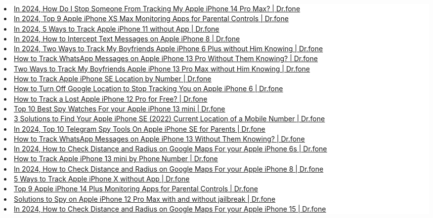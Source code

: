 <li><a href="https://ios-location-track.techidaily.com/in-2024-how-do-i-stop-someone-from-tracking-my-apple-iphone-14-pro-max-drfone-by-drfone-virtual-ios/"><u>In 2024, How Do I Stop Someone From Tracking My Apple iPhone 14 Pro Max? | Dr.fone</u></a></li>
<li><a href="https://ios-location-track.techidaily.com/in-2024-top-9-apple-iphone-xs-max-monitoring-apps-for-parental-controls-drfone-by-drfone-virtual-ios/"><u>In 2024, Top 9 Apple iPhone XS Max Monitoring Apps for Parental Controls | Dr.fone</u></a></li>
<li><a href="https://ios-location-track.techidaily.com/in-2024-5-ways-to-track-apple-iphone-11-without-app-drfone-by-drfone-virtual-ios/"><u>In 2024, 5 Ways to Track Apple iPhone 11 without App | Dr.fone</u></a></li>
<li><a href="https://ios-location-track.techidaily.com/in-2024-how-to-intercept-text-messages-on-apple-iphone-8-drfone-by-drfone-virtual-ios/"><u>In 2024, How to Intercept Text Messages on Apple iPhone 8 | Dr.fone</u></a></li>
<li><a href="https://ios-location-track.techidaily.com/in-2024-two-ways-to-track-my-boyfriends-apple-iphone-6-plus-without-him-knowing-drfone-by-drfone-virtual-ios/"><u>In 2024, Two Ways to Track My Boyfriends Apple iPhone 6 Plus without Him Knowing | Dr.fone</u></a></li>
<li><a href="https://ios-location-track.techidaily.com/how-to-track-whatsapp-messages-on-apple-iphone-13-pro-without-them-knowing-drfone-by-drfone-virtual-ios/"><u>How to Track WhatsApp Messages on Apple iPhone 13 Pro Without Them Knowing? | Dr.fone</u></a></li>
<li><a href="https://ios-location-track.techidaily.com/two-ways-to-track-my-boyfriends-apple-iphone-13-pro-max-without-him-knowing-drfone-by-drfone-virtual-ios/"><u>Two Ways to Track My Boyfriends Apple iPhone 13 Pro Max without Him Knowing | Dr.fone</u></a></li>
<li><a href="https://ios-location-track.techidaily.com/how-to-track-apple-iphone-se-location-by-number-drfone-by-drfone-virtual-ios/"><u>How to Track Apple iPhone SE Location by Number | Dr.fone</u></a></li>
<li><a href="https://ios-location-track.techidaily.com/how-to-turn-off-google-location-to-stop-tracking-you-on-apple-iphone-6-drfone-by-drfone-virtual-ios/"><u>How to Turn Off Google Location to Stop Tracking You on Apple iPhone 6 | Dr.fone</u></a></li>
<li><a href="https://ios-location-track.techidaily.com/how-to-track-a-lost-apple-iphone-12-pro-for-free-drfone-by-drfone-virtual-ios/"><u>How to Track a Lost Apple iPhone 12 Pro for Free? | Dr.fone</u></a></li>
<li><a href="https://ios-location-track.techidaily.com/top-10-best-spy-watches-for-your-apple-iphone-13-mini-drfone-by-drfone-virtual-ios/"><u>Top 10 Best Spy Watches For your Apple iPhone 13 mini | Dr.fone</u></a></li>
<li><a href="https://ios-location-track.techidaily.com/3-solutions-to-find-your-apple-iphone-se-2022-current-location-of-a-mobile-number-drfone-by-drfone-virtual-ios/"><u>3 Solutions to Find Your Apple iPhone SE (2022) Current Location of a Mobile Number | Dr.fone</u></a></li>
<li><a href="https://ios-location-track.techidaily.com/in-2024-top-10-telegram-spy-tools-on-apple-iphone-se-for-parents-drfone-by-drfone-virtual-ios/"><u>In 2024, Top 10 Telegram Spy Tools On Apple iPhone SE for Parents | Dr.fone</u></a></li>
<li><a href="https://ios-location-track.techidaily.com/how-to-track-whatsapp-messages-on-apple-iphone-13-without-them-knowing-drfone-by-drfone-virtual-ios/"><u>How to Track WhatsApp Messages on Apple iPhone 13 Without Them Knowing? | Dr.fone</u></a></li>
<li><a href="https://ios-location-track.techidaily.com/in-2024-how-to-check-distance-and-radius-on-google-maps-for-your-apple-iphone-6s-drfone-by-drfone-virtual-ios/"><u>In 2024, How to Check Distance and Radius on Google Maps For your Apple iPhone 6s | Dr.fone</u></a></li>
<li><a href="https://ios-location-track.techidaily.com/how-to-track-apple-iphone-13-mini-by-phone-number-drfone-by-drfone-virtual-ios/"><u>How to Track Apple iPhone 13 mini by Phone Number | Dr.fone</u></a></li>
<li><a href="https://ios-location-track.techidaily.com/in-2024-how-to-check-distance-and-radius-on-google-maps-for-your-apple-iphone-8-drfone-by-drfone-virtual-ios/"><u>In 2024, How to Check Distance and Radius on Google Maps For your Apple iPhone 8 | Dr.fone</u></a></li>
<li><a href="https://ios-location-track.techidaily.com/5-ways-to-track-apple-iphone-x-without-app-drfone-by-drfone-virtual-ios/"><u>5 Ways to Track Apple iPhone X without App | Dr.fone</u></a></li>
<li><a href="https://ios-location-track.techidaily.com/top-9-apple-iphone-14-plus-monitoring-apps-for-parental-controls-drfone-by-drfone-virtual-ios/"><u>Top 9 Apple iPhone 14 Plus Monitoring Apps for Parental Controls | Dr.fone</u></a></li>
<li><a href="https://ios-location-track.techidaily.com/solutions-to-spy-on-apple-iphone-12-pro-max-with-and-without-jailbreak-drfone-by-drfone-virtual-ios/"><u>Solutions to Spy on Apple iPhone 12 Pro Max with and without jailbreak | Dr.fone</u></a></li>
<li><a href="https://ios-location-track.techidaily.com/in-2024-how-to-check-distance-and-radius-on-google-maps-for-your-apple-iphone-15-drfone-by-drfone-virtual-ios/"><u>In 2024, How to Check Distance and Radius on Google Maps For your Apple iPhone 15 | Dr.fone</u></a></li>
